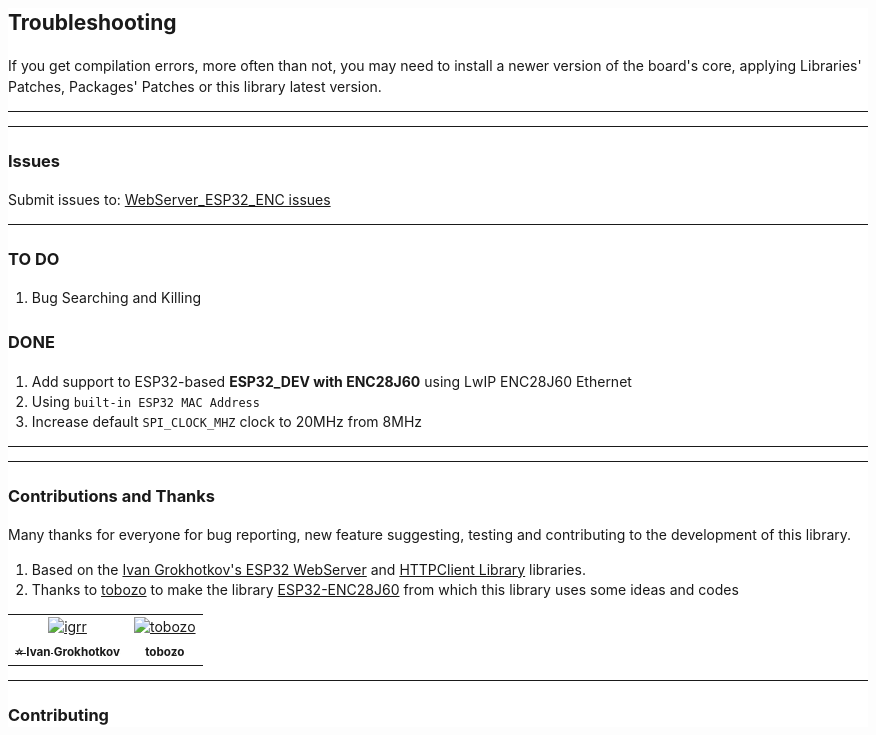 ## Troubleshooting

If you get compilation errors, more often than not, you may need to install a newer version of the board's core, applying Libraries' Patches, Packages' Patches or this library latest version.

---
---


### Issues ###

Submit issues to: [WebServer_ESP32_ENC issues](https://github.com/khoih-prog/WebServer_ESP32_ENC/issues)

---

### TO DO

1. Bug Searching and Killing

### DONE

 1. Add support to ESP32-based **ESP32_DEV with ENC28J60** using LwIP ENC28J60 Ethernet
 2. Using `built-in ESP32 MAC Address`
 3. Increase default `SPI_CLOCK_MHZ` clock to 20MHz from 8MHz


---
---

### Contributions and Thanks


Many thanks for everyone for bug reporting, new feature suggesting, testing and contributing to the development of this library.

1. Based on the [Ivan Grokhotkov's ESP32 WebServer](https://github.com/espressif/arduino-esp32/tree/master/libraries/WebServer) and [HTTPClient Library](https://github.com/espressif/arduino-esp32/tree/master/libraries/HTTPClient) libraries.
2. Thanks to [tobozo](https://github.com/tobozo) to make the library [ESP32-ENC28J60](https://github.com/tobozo/ESP32-ENC28J60) from which this library uses some ideas and codes


<table>
  <tr>
    <td align="center"><a href="https://github.com/igrr"><img src="https://github.com/igrr.png" width="100px;" alt="igrr"/><br /><sub><b>⭐️ Ivan Grokhotkov</b></sub></a><br /></td>
    <td align="center"><a href="https://github.com/tobozo"><img src="https://github.com/tobozo.png" width="100px;" alt="tobozo"/><br /><sub><b>tobozo</b></sub></a><br /></td>
  </tr> 
</table>

---

### Contributing
